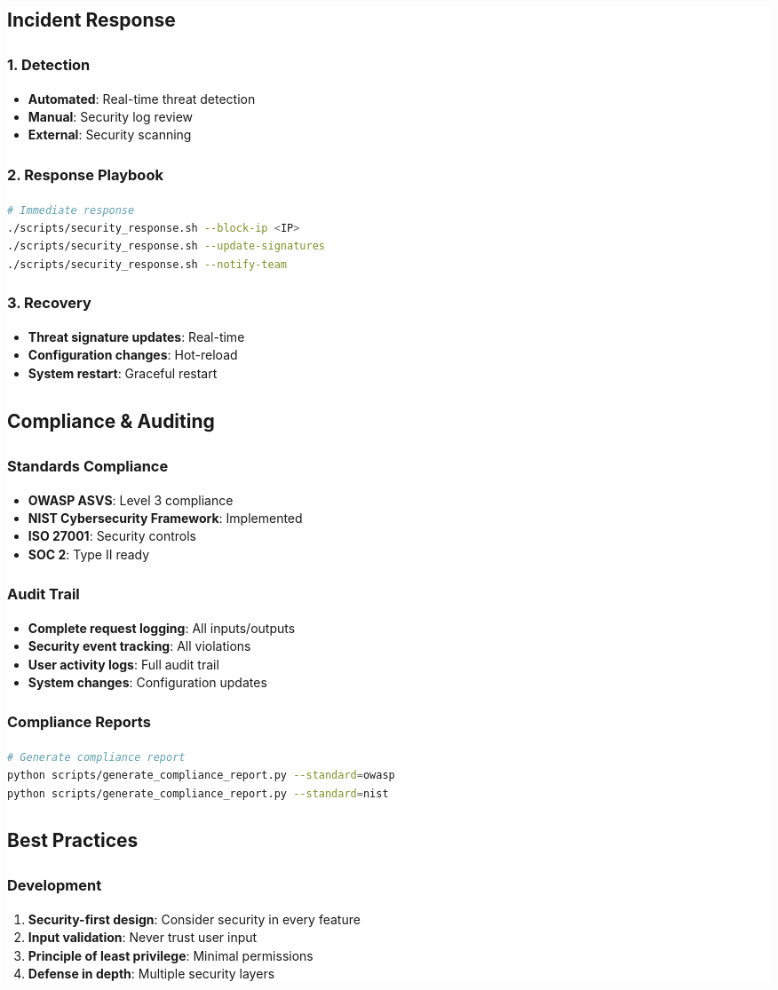 ## Incident Response

### 1. Detection
- **Automated**: Real-time threat detection
- **Manual**: Security log review
- **External**: Security scanning

### 2. Response Playbook
```bash
# Immediate response
./scripts/security_response.sh --block-ip <IP>
./scripts/security_response.sh --update-signatures
./scripts/security_response.sh --notify-team
```

### 3. Recovery
- **Threat signature updates**: Real-time
- **Configuration changes**: Hot-reload
- **System restart**: Graceful restart

## Compliance & Auditing

### Standards Compliance
- **OWASP ASVS**: Level 3 compliance
- **NIST Cybersecurity Framework**: Implemented
- **ISO 27001**: Security controls
- **SOC 2**: Type II ready

### Audit Trail
- **Complete request logging**: All inputs/outputs
- **Security event tracking**: All violations
- **User activity logs**: Full audit trail
- **System changes**: Configuration updates

### Compliance Reports
```bash
# Generate compliance report
python scripts/generate_compliance_report.py --standard=owasp
python scripts/generate_compliance_report.py --standard=nist
```

## Best Practices

### Development
1. **Security-first design**: Consider security in every feature
2. **Input validation**: Never trust user input
3. **Principle of least privilege**: Minimal permissions
4. **Defense in depth**: Multiple security layers
